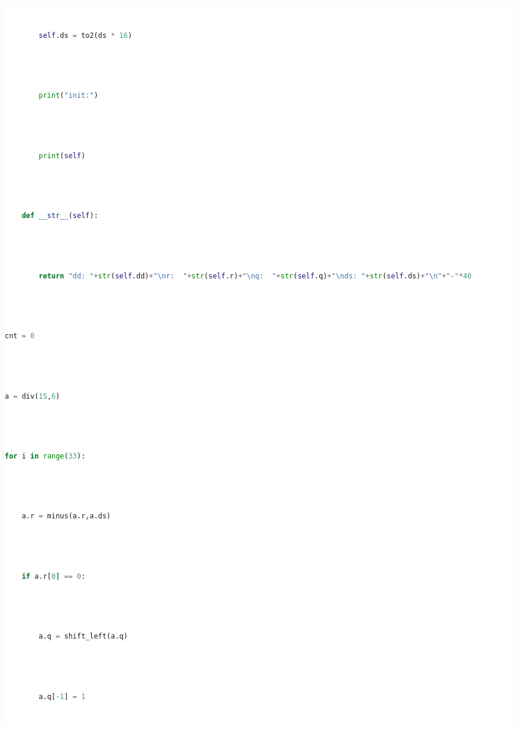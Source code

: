 ```python


        self.ds = to2(ds * 16)




        print("init:")




        print(self)




    def __str__(self):




        return "dd: "+str(self.dd)+"\nr:  "+str(self.r)+"\nq:  "+str(self.q)+"\nds: "+str(self.ds)+"\n"+"-"*40




cnt = 0




a = div(15,6)




for i in range(33):




    a.r = minus(a.r,a.ds)




    if a.r[0] == 0:




        a.q = shift_left(a.q)




        a.q[-1] = 1




```
